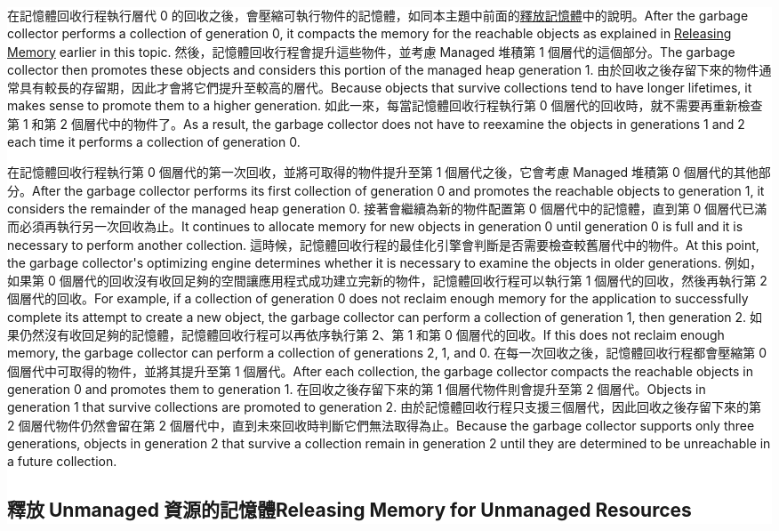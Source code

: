 <span data-ttu-id="6198e-157">在記憶體回收行程執行層代 0 的回收之後，會壓縮可執行物件的記憶體，如同本主題中前面的[釋放記憶體](#releasing-memory)中的說明。</span><span class="sxs-lookup"><span data-stu-id="6198e-157">After the garbage collector performs a collection of generation 0, it compacts the memory for the reachable objects as explained in [Releasing Memory](#releasing-memory) earlier in this topic.</span></span> <span data-ttu-id="6198e-158">然後，記憶體回收行程會提升這些物件，並考慮 Managed 堆積第 1 個層代的這個部分。</span><span class="sxs-lookup"><span data-stu-id="6198e-158">The garbage collector then promotes these objects and considers this portion of the managed heap generation 1.</span></span> <span data-ttu-id="6198e-159">由於回收之後存留下來的物件通常具有較長的存留期，因此才會將它們提升至較高的層代。</span><span class="sxs-lookup"><span data-stu-id="6198e-159">Because objects that survive collections tend to have longer lifetimes, it makes sense to promote them to a higher generation.</span></span> <span data-ttu-id="6198e-160">如此一來，每當記憶體回收行程執行第 0 個層代的回收時，就不需要再重新檢查第 1 和第 2 個層代中的物件了。</span><span class="sxs-lookup"><span data-stu-id="6198e-160">As a result, the garbage collector does not have to reexamine the objects in generations 1 and 2 each time it performs a collection of generation 0.</span></span>

<span data-ttu-id="6198e-161">在記憶體回收行程執行第 0 個層代的第一次回收，並將可取得的物件提升至第 1 個層代之後，它會考慮 Managed 堆積第 0 個層代的其他部分。</span><span class="sxs-lookup"><span data-stu-id="6198e-161">After the garbage collector performs its first collection of generation 0 and promotes the reachable objects to generation 1, it considers the remainder of the managed heap generation 0.</span></span> <span data-ttu-id="6198e-162">接著會繼續為新的物件配置第 0 個層代中的記憶體，直到第 0 個層代已滿而必須再執行另一次回收為止。</span><span class="sxs-lookup"><span data-stu-id="6198e-162">It continues to allocate memory for new objects in generation 0 until generation 0 is full and it is necessary to perform another collection.</span></span> <span data-ttu-id="6198e-163">這時候，記憶體回收行程的最佳化引擎會判斷是否需要檢查較舊層代中的物件。</span><span class="sxs-lookup"><span data-stu-id="6198e-163">At this point, the garbage collector's optimizing engine determines whether it is necessary to examine the objects in older generations.</span></span> <span data-ttu-id="6198e-164">例如，如果第 0 個層代的回收沒有收回足夠的空間讓應用程式成功建立完新的物件，記憶體回收行程可以執行第 1 個層代的回收，然後再執行第 2 個層代的回收。</span><span class="sxs-lookup"><span data-stu-id="6198e-164">For example, if a collection of generation 0 does not reclaim enough memory for the application to successfully complete its attempt to create a new object, the garbage collector can perform a collection of generation 1, then generation 2.</span></span> <span data-ttu-id="6198e-165">如果仍然沒有收回足夠的記憶體，記憶體回收行程可以再依序執行第 2、第 1 和第 0 個層代的回收。</span><span class="sxs-lookup"><span data-stu-id="6198e-165">If this does not reclaim enough memory, the garbage collector can perform a collection of generations 2, 1, and 0.</span></span> <span data-ttu-id="6198e-166">在每一次回收之後，記憶體回收行程都會壓縮第 0 個層代中可取得的物件，並將其提升至第 1 個層代。</span><span class="sxs-lookup"><span data-stu-id="6198e-166">After each collection, the garbage collector compacts the reachable objects in generation 0 and promotes them to generation 1.</span></span> <span data-ttu-id="6198e-167">在回收之後存留下來的第 1 個層代物件則會提升至第 2 個層代。</span><span class="sxs-lookup"><span data-stu-id="6198e-167">Objects in generation 1 that survive collections are promoted to generation 2.</span></span> <span data-ttu-id="6198e-168">由於記憶體回收行程只支援三個層代，因此回收之後存留下來的第 2 個層代物件仍然會留在第 2 個層代中，直到未來回收時判斷它們無法取得為止。</span><span class="sxs-lookup"><span data-stu-id="6198e-168">Because the garbage collector supports only three generations, objects in generation 2 that survive a collection remain in generation 2 until they are determined to be unreachable in a future collection.</span></span>

## <a name="releasing-memory-for-unmanaged-resources"></a><span data-ttu-id="6198e-169">釋放 Unmanaged 資源的記憶體</span><span class="sxs-lookup"><span data-stu-id="6198e-169">Releasing Memory for Unmanaged Resources</span></span>
